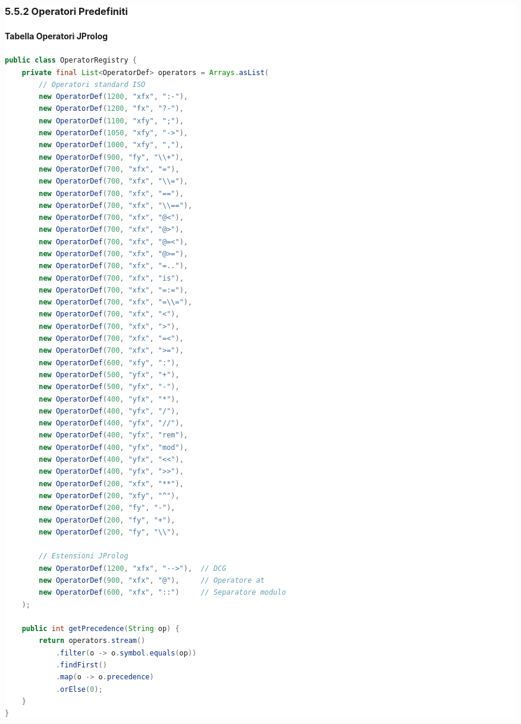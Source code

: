 ### 5.5.2 Operatori Predefiniti

#### Tabella Operatori JProlog

```java
public class OperatorRegistry {
    private final List<OperatorDef> operators = Arrays.asList(
        // Operatori standard ISO
        new OperatorDef(1200, "xfx", ":-"),
        new OperatorDef(1200, "fx", "?-"),
        new OperatorDef(1100, "xfy", ";"),
        new OperatorDef(1050, "xfy", "->"),
        new OperatorDef(1000, "xfy", ","),
        new OperatorDef(900, "fy", "\\+"),
        new OperatorDef(700, "xfx", "="),
        new OperatorDef(700, "xfx", "\\="),
        new OperatorDef(700, "xfx", "=="),
        new OperatorDef(700, "xfx", "\\=="),
        new OperatorDef(700, "xfx", "@<"),
        new OperatorDef(700, "xfx", "@>"),
        new OperatorDef(700, "xfx", "@=<"),
        new OperatorDef(700, "xfx", "@>="),
        new OperatorDef(700, "xfx", "=.."),
        new OperatorDef(700, "xfx", "is"),
        new OperatorDef(700, "xfx", "=:="),
        new OperatorDef(700, "xfx", "=\\="),
        new OperatorDef(700, "xfx", "<"),
        new OperatorDef(700, "xfx", ">"),
        new OperatorDef(700, "xfx", "=<"),
        new OperatorDef(700, "xfx", ">="),
        new OperatorDef(600, "xfy", ":"),
        new OperatorDef(500, "yfx", "+"),
        new OperatorDef(500, "yfx", "-"),
        new OperatorDef(400, "yfx", "*"),
        new OperatorDef(400, "yfx", "/"),
        new OperatorDef(400, "yfx", "//"),
        new OperatorDef(400, "yfx", "rem"),
        new OperatorDef(400, "yfx", "mod"),
        new OperatorDef(400, "yfx", "<<"),
        new OperatorDef(400, "yfx", ">>"),
        new OperatorDef(200, "xfx", "**"),
        new OperatorDef(200, "xfy", "^"),
        new OperatorDef(200, "fy", "-"),
        new OperatorDef(200, "fy", "+"),
        new OperatorDef(200, "fy", "\\"),
        
        // Estensioni JProlog
        new OperatorDef(1200, "xfx", "-->"),  // DCG
        new OperatorDef(900, "xfx", "@"),     // Operatore at
        new OperatorDef(600, "xfx", "::")     // Separatore modulo
    );
    
    public int getPrecedence(String op) {
        return operators.stream()
            .filter(o -> o.symbol.equals(op))
            .findFirst()
            .map(o -> o.precedence)
            .orElse(0);
    }
}
```
